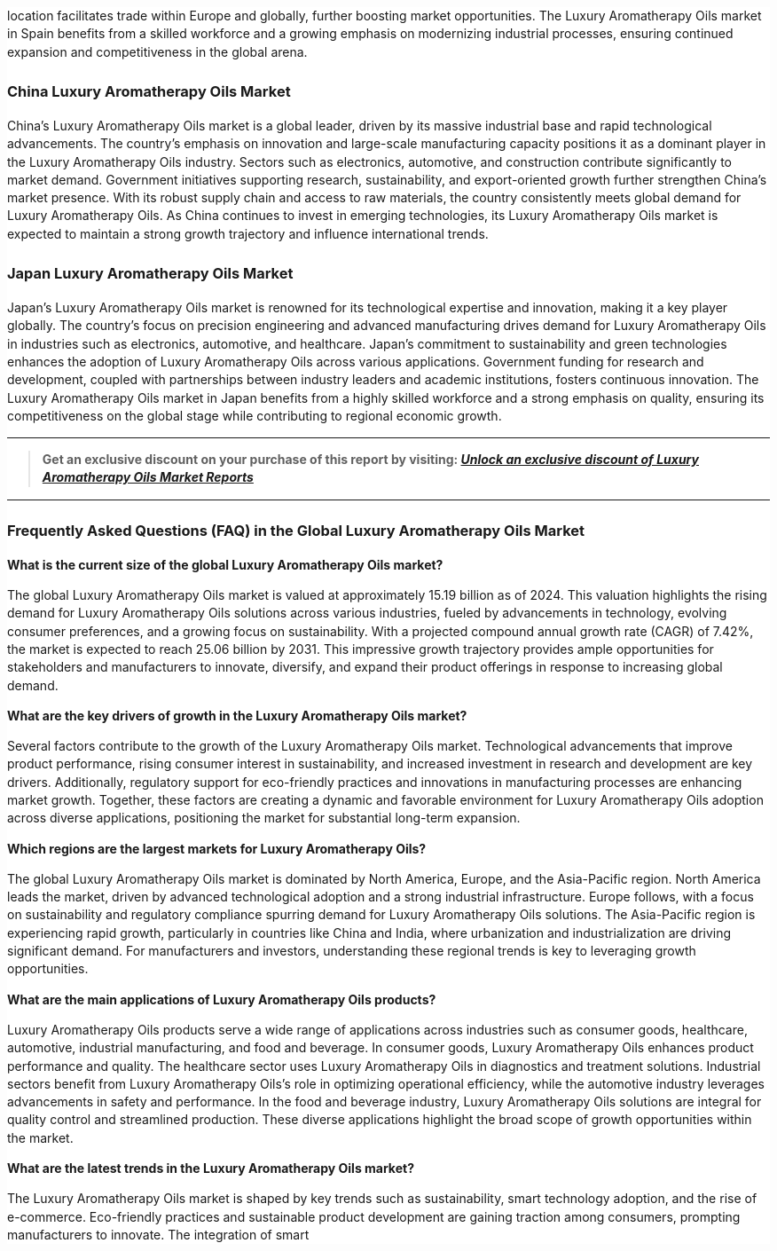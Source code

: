 location facilitates trade within Europe and globally, further boosting market opportunities. The Luxury Aromatherapy Oils market in Spain benefits from a skilled workforce and a growing emphasis on modernizing industrial processes, ensuring continued expansion and competitiveness in the global arena.</p><h3>China Luxury Aromatherapy Oils Market</h3><p>China&rsquo;s Luxury Aromatherapy Oils market is a global leader, driven by its massive industrial base and rapid technological advancements. The country&rsquo;s emphasis on innovation and large-scale manufacturing capacity positions it as a dominant player in the Luxury Aromatherapy Oils industry. Sectors such as electronics, automotive, and construction contribute significantly to market demand. Government initiatives supporting research, sustainability, and export-oriented growth further strengthen China&rsquo;s market presence. With its robust supply chain and access to raw materials, the country consistently meets global demand for Luxury Aromatherapy Oils. As China continues to invest in emerging technologies, its Luxury Aromatherapy Oils market is expected to maintain a strong growth trajectory and influence international trends.</p><h3>Japan Luxury Aromatherapy Oils Market</h3><p>Japan&rsquo;s Luxury Aromatherapy Oils market is renowned for its technological expertise and innovation, making it a key player globally. The country&rsquo;s focus on precision engineering and advanced manufacturing drives demand for Luxury Aromatherapy Oils in industries such as electronics, automotive, and healthcare. Japan&rsquo;s commitment to sustainability and green technologies enhances the adoption of Luxury Aromatherapy Oils across various applications. Government funding for research and development, coupled with partnerships between industry leaders and academic institutions, fosters continuous innovation. The Luxury Aromatherapy Oils market in Japan benefits from a highly skilled workforce and a strong emphasis on quality, ensuring its competitiveness on the global stage while contributing to regional economic growth.</p><hr /><blockquote><p><strong>Get an exclusive discount on your purchase of this report by visiting: <em><a href="://marketresearchpulse.com/ask-for-discount/51606?utm_source=Github&amp;utm_medium=0115">Unlock an exclusive discount of Luxury Aromatherapy Oils Market Reports</a></em>&nbsp;</strong></p></blockquote><hr /><h3>Frequently Asked Questions (FAQ) in the Global Luxury Aromatherapy Oils Market</h3><p><strong>What is the current size of the global Luxury Aromatherapy Oils market?</strong></p><p>The global Luxury Aromatherapy Oils market is valued at approximately 15.19 billion as of 2024. This valuation highlights the rising demand for Luxury Aromatherapy Oils solutions across various industries, fueled by advancements in technology, evolving consumer preferences, and a growing focus on sustainability. With a projected compound annual growth rate (CAGR) of 7.42%, the market is expected to reach 25.06 billion by 2031. This impressive growth trajectory provides ample opportunities for stakeholders and manufacturers to innovate, diversify, and expand their product offerings in response to increasing global demand.</p><p><strong>What are the key drivers of growth in the Luxury Aromatherapy Oils market?</strong></p><p>Several factors contribute to the growth of the Luxury Aromatherapy Oils market. Technological advancements that improve product performance, rising consumer interest in sustainability, and increased investment in research and development are key drivers. Additionally, regulatory support for eco-friendly practices and innovations in manufacturing processes are enhancing market growth. Together, these factors are creating a dynamic and favorable environment for Luxury Aromatherapy Oils adoption across diverse applications, positioning the market for substantial long-term expansion.</p><p><strong>Which regions are the largest markets for Luxury Aromatherapy Oils?</strong></p><p>The global Luxury Aromatherapy Oils market is dominated by North America, Europe, and the Asia-Pacific region. North America leads the market, driven by advanced technological adoption and a strong industrial infrastructure. Europe follows, with a focus on sustainability and regulatory compliance spurring demand for Luxury Aromatherapy Oils solutions. The Asia-Pacific region is experiencing rapid growth, particularly in countries like China and India, where urbanization and industrialization are driving significant demand. For manufacturers and investors, understanding these regional trends is key to leveraging growth opportunities.</p><p><strong>What are the main applications of Luxury Aromatherapy Oils products?</strong></p><p>Luxury Aromatherapy Oils products serve a wide range of applications across industries such as consumer goods, healthcare, automotive, industrial manufacturing, and food and beverage. In consumer goods, Luxury Aromatherapy Oils enhances product performance and quality. The healthcare sector uses Luxury Aromatherapy Oils in diagnostics and treatment solutions. Industrial sectors benefit from Luxury Aromatherapy Oils&rsquo;s role in optimizing operational efficiency, while the automotive industry leverages advancements in safety and performance. In the food and beverage industry, Luxury Aromatherapy Oils solutions are integral for quality control and streamlined production. These diverse applications highlight the broad scope of growth opportunities within the market.</p><p><strong>What are the latest trends in the Luxury Aromatherapy Oils market?</strong></p><p>The Luxury Aromatherapy Oils market is shaped by key trends such as sustainability, smart technology adoption, and the rise of e-commerce. Eco-friendly practices and sustainable product development are gaining traction among consumers, prompting manufacturers to innovate. The integration of smart